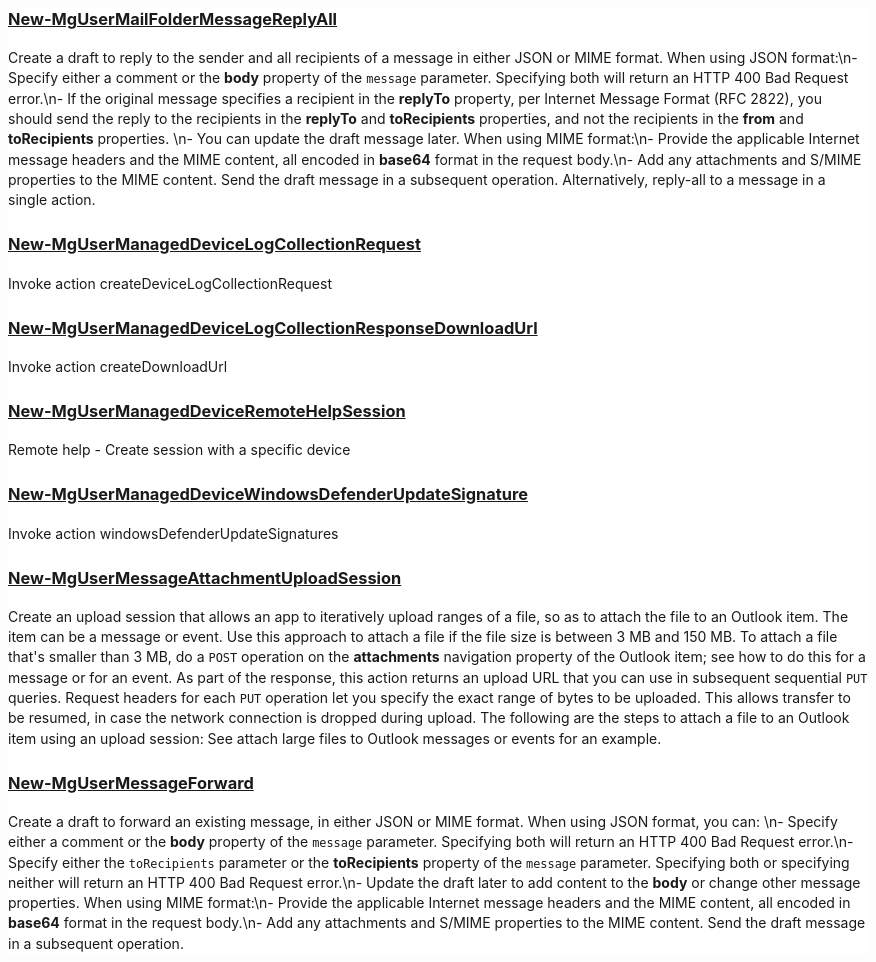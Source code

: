 ### [New-MgUserMailFolderMessageReplyAll](New-MgUserMailFolderMessageReplyAll.md)
Create a draft to reply to the sender and all recipients of a message in either JSON or MIME format.
When using JSON format:\n- Specify either a comment or the **body** property of the `message` parameter.
Specifying both will return an HTTP 400 Bad Request error.\n- If the original message specifies a recipient in the **replyTo** property, per Internet Message Format (RFC 2822), you should send the reply to the recipients in the **replyTo** and **toRecipients** properties, and not the recipients in the **from** and **toRecipients** properties.
\n- You can update the draft message later.
When using MIME format:\n- Provide the applicable Internet message headers and the MIME content, all encoded in **base64** format in the request body.\n- Add any attachments and S/MIME properties to the MIME content.
Send the draft message in a subsequent operation.
Alternatively, reply-all to a message in a single action.

### [New-MgUserManagedDeviceLogCollectionRequest](New-MgUserManagedDeviceLogCollectionRequest.md)
Invoke action createDeviceLogCollectionRequest

### [New-MgUserManagedDeviceLogCollectionResponseDownloadUrl](New-MgUserManagedDeviceLogCollectionResponseDownloadUrl.md)
Invoke action createDownloadUrl

### [New-MgUserManagedDeviceRemoteHelpSession](New-MgUserManagedDeviceRemoteHelpSession.md)
Remote help - Create session with a specific device

### [New-MgUserManagedDeviceWindowsDefenderUpdateSignature](New-MgUserManagedDeviceWindowsDefenderUpdateSignature.md)
Invoke action windowsDefenderUpdateSignatures

### [New-MgUserMessageAttachmentUploadSession](New-MgUserMessageAttachmentUploadSession.md)
Create an upload session that allows an app to iteratively upload ranges of a file, so as to attach the file to an Outlook item.
The item can be a message or event.
Use this approach to attach a file if the file size is between 3 MB and 150 MB.
To attach a file that's smaller than 3 MB, do a `POST` operation on the **attachments** navigation property of the Outlook item; see how to do this for a message or for an event.
As part of the response, this action returns an upload URL that you can use in subsequent sequential `PUT` queries.
Request headers for each `PUT` operation let you specify the exact range of bytes to be uploaded.
This allows transfer to be resumed, in case the network connection is dropped during upload.
The following are the steps to attach a file to an Outlook item using an upload session: See attach large files to Outlook messages or events for an example.

### [New-MgUserMessageForward](New-MgUserMessageForward.md)
Create a draft to forward an existing message, in either JSON or MIME format.
When using JSON format, you can: \n- Specify either a comment or the **body** property of the `message` parameter.
Specifying both will return an HTTP 400 Bad Request error.\n- Specify either the `toRecipients` parameter or the **toRecipients** property of the `message` parameter.
Specifying both or specifying neither will return an HTTP 400 Bad Request error.\n- Update the draft later to add content to the **body** or change other message properties.
When using MIME format:\n- Provide the applicable Internet message headers and the MIME content, all encoded in **base64** format in the request body.\n- Add any attachments and S/MIME properties to the MIME content.
Send the draft message in a subsequent operation.